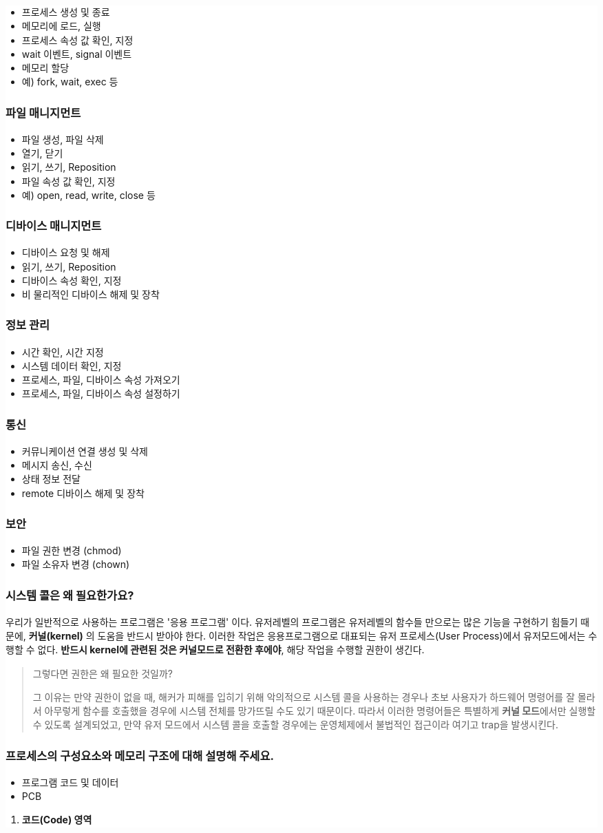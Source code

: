 - 프로세스 생성 및 종료
- 메모리에 로드, 실행
- 프로세스 속성 값 확인, 지정
- wait 이벤트, signal 이벤트
- 메모리 할당
- 예) fork, wait, exec 등

### 파일 매니지먼트

- 파일 생성, 파일 삭제
- 열기, 닫기
- 읽기, 쓰기, Reposition
- 파일 속성 값 확인, 지정
- 예) open, read, write, close 등

### 디바이스 매니지먼트

- 디바이스 요청 및 해제
- 읽기, 쓰기, Reposition
- 디바이스 속성 확인, 지정
- 비 물리적인 디바이스 해제 및 장착

### 정보 관리

- 시간 확인, 시간 지정
- 시스템 데이터 확인, 지정
- 프로세스, 파일, 디바이스 속성 가져오기
- 프로세스, 파일, 디바이스 속성 설정하기

### 통신

- 커뮤니케이션 연결 생성 및 삭제
- 메시지 송신, 수신
- 상태 정보 전달
- remote 디바이스 해제 및 장착

### 보안

- 파일 권한 변경 (chmod)
- 파일 소유자 변경 (chown)

### 시스템 콜은 왜 필요한가요?

우리가 일반적으로 사용하는 프로그램은 '응용 프로그램' 이다. 유저레벨의 프로그램은 유저레벨의 함수들 만으로는 많은 기능을 구현하기 힘들기 때문에, **커널(kernel)** 의 도움을 반드시 받아야 한다. 이러한 작업은 응용프로그램으로 대표되는 유저 프로세스(User Process)에서 유저모드에서는 수행할 수 없다. **반드시 kernel에 관련된 것은 커널모드로 전환한 후에야**, 해당 작업을 수행할 권한이 생긴다.

> 그렇다면 권한은 왜 필요한 것일까?
>
>
> 그 이유는 만약 권한이 없을 때, 해커가 피해를 입히기 위해 악의적으로 시스템 콜을 사용하는 경우나 초보 사용자가 하드웨어 명령어를 잘 몰라서 아무렇게 함수를 호출했을 경우에 시스템 전체를 망가뜨릴 수도 있기 때문이다. 따라서 이러한 명령어들은 특별하게 **커널 모드**에서만 실행할 수 있도록 설계되었고, 만약 유저 모드에서 시스템 콜을 호출할 경우에는 운영체제에서 불법적인 접근이라 여기고 trap을 발생시킨다.
>

### 프로세스의 구성요소와 메모리 구조에 대해 설명해 주세요.

- 프로그램 코드 및 데이터
- PCB
1. **코드(Code) 영역**
